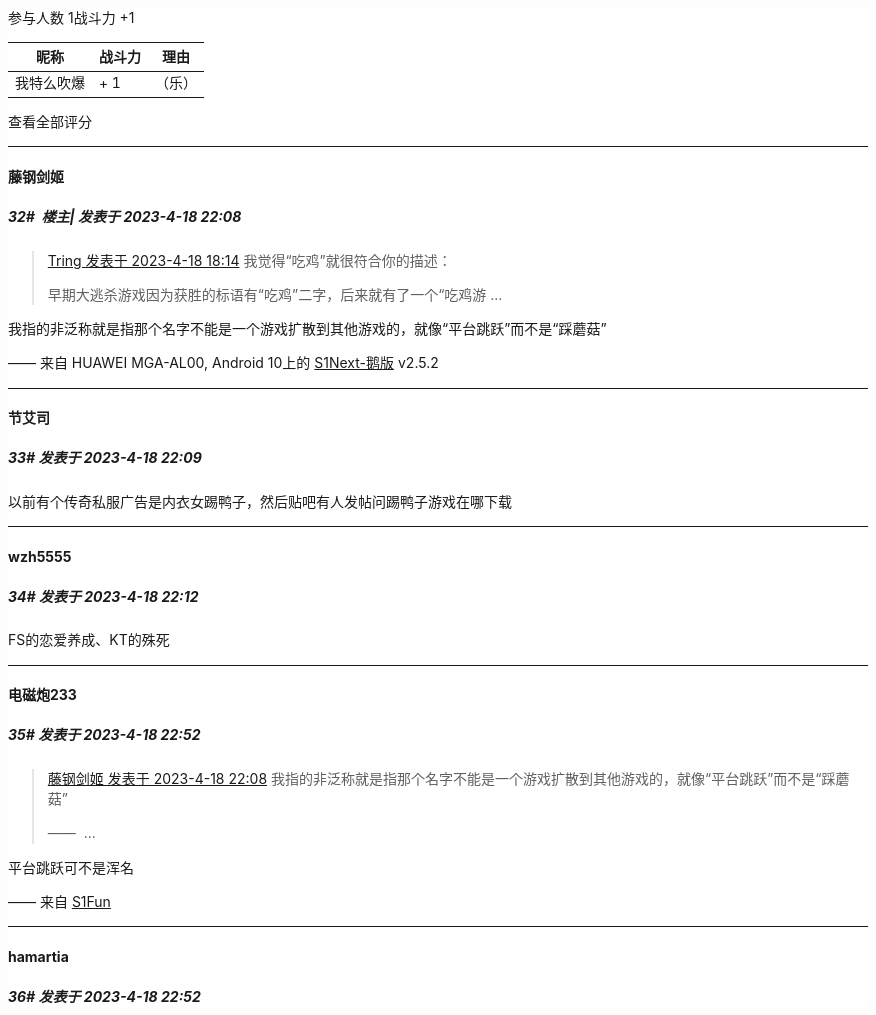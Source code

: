  参与人数 1战斗力 +1

|昵称|战斗力|理由|
|----|---|---|
| 我特么吹爆| + 1|（乐）|

查看全部评分

*****

####  藤钢剑姬  
##### 32#         楼主| 发表于 2023-4-18 22:08

<blockquote><a href="httphttps://bbs.saraba1st.com/2b/forum.php?mod=redirect&amp;goto=findpost&amp;pid=60508838&amp;ptid=2129473" target="_blank">Tring 发表于 2023-4-18 18:14</a>
我觉得“吃鸡”就很符合你的描述：

早期大逃杀游戏因为获胜的标语有“吃鸡”二字，后来就有了一个“吃鸡游 ...</blockquote>
我指的非泛称就是指那个名字不能是一个游戏扩散到其他游戏的，就像“平台跳跃”而不是“踩蘑菇”

—— 来自 HUAWEI MGA-AL00, Android 10上的 [S1Next-鹅版](https://github.com/ykrank/S1-Next/releases) v2.5.2

*****

####  节艾司  
##### 33#       发表于 2023-4-18 22:09

以前有个传奇私服广告是内衣女踢鸭子，然后贴吧有人发帖问踢鸭子游戏在哪下载

*****

####  wzh5555  
##### 34#       发表于 2023-4-18 22:12

FS的恋爱养成、KT的殊死

*****

####  电磁炮233  
##### 35#       发表于 2023-4-18 22:52

<blockquote><a href="httphttps://bbs.saraba1st.com/2b/forum.php?mod=redirect&amp;goto=findpost&amp;pid=60511559&amp;ptid=2129473" target="_blank">藤钢剑姬 发表于 2023-4-18 22:08</a>
我指的非泛称就是指那个名字不能是一个游戏扩散到其他游戏的，就像“平台跳跃”而不是“踩蘑菇”

——  ...</blockquote>
平台跳跃可不是浑名

—— 来自 [S1Fun](https://s1fun.koalcat.com)

*****

####  hamartia  
##### 36#       发表于 2023-4-18 22:52
